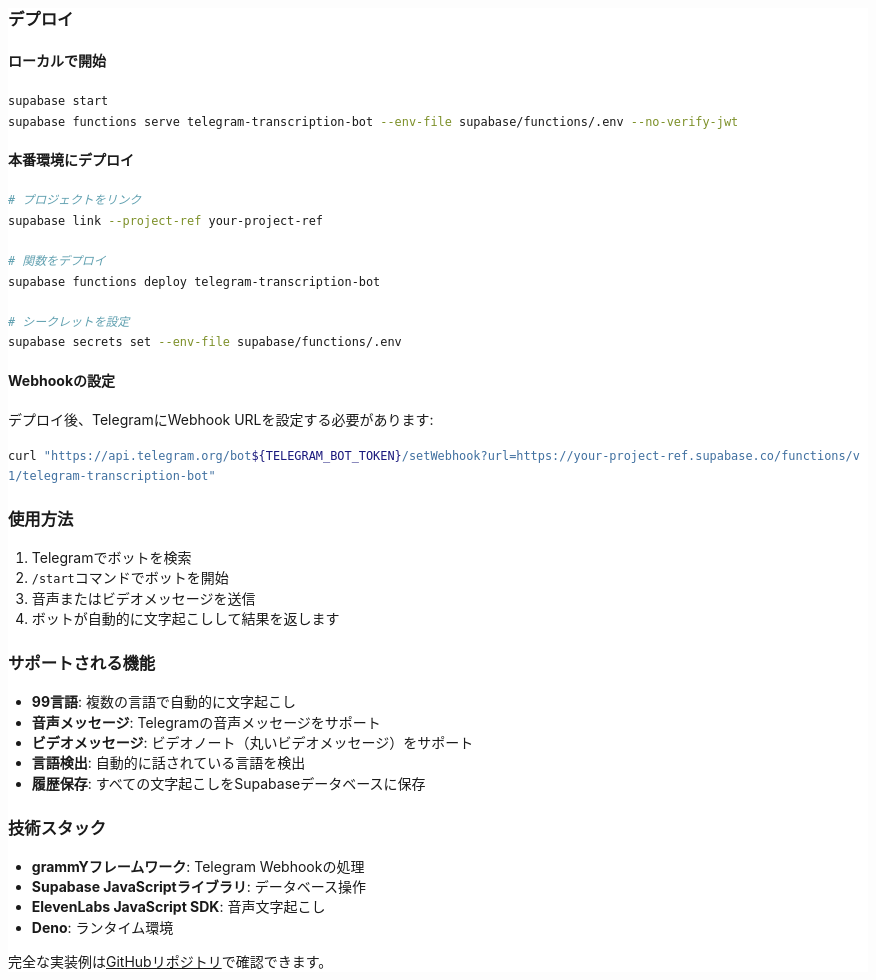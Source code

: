 ### デプロイ

#### ローカルで開始

```bash
supabase start
supabase functions serve telegram-transcription-bot --env-file supabase/functions/.env --no-verify-jwt
```

#### 本番環境にデプロイ

```bash
# プロジェクトをリンク
supabase link --project-ref your-project-ref

# 関数をデプロイ
supabase functions deploy telegram-transcription-bot

# シークレットを設定
supabase secrets set --env-file supabase/functions/.env
```

#### Webhookの設定

デプロイ後、TelegramにWebhook URLを設定する必要があります:

```bash
curl "https://api.telegram.org/bot${TELEGRAM_BOT_TOKEN}/setWebhook?url=https://your-project-ref.supabase.co/functions/v1/telegram-transcription-bot"
```

### 使用方法

1. Telegramでボットを検索
2. `/start`コマンドでボットを開始
3. 音声またはビデオメッセージを送信
4. ボットが自動的に文字起こしして結果を返します

### サポートされる機能

- **99言語**: 複数の言語で自動的に文字起こし
- **音声メッセージ**: Telegramの音声メッセージをサポート
- **ビデオメッセージ**: ビデオノート（丸いビデオメッセージ）をサポート
- **言語検出**: 自動的に話されている言語を検出
- **履歴保存**: すべての文字起こしをSupabaseデータベースに保存

### 技術スタック

- **grammYフレームワーク**: Telegram Webhookの処理
- **Supabase JavaScriptライブラリ**: データベース操作
- **ElevenLabs JavaScript SDK**: 音声文字起こし
- **Deno**: ランタイム環境

完全な実装例は[GitHubリポジトリ](https://github.com/elevenlabs/elevenlabs-examples/tree/main/examples/speech-to-text/telegram-transcription-bot)で確認できます。
